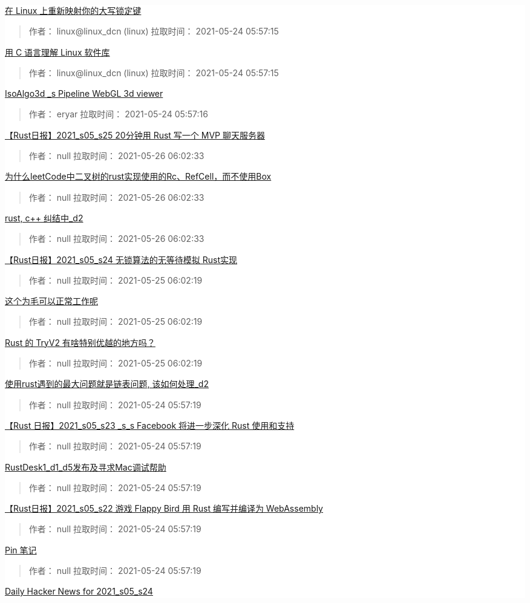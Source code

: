 [在 Linux 上重新映射你的大写锁定键](https://linux.cn/article-13414-1.html?utm_source=rss&utm_medium=rss)

> 作者： linux@linux_dcn (linux)  拉取时间： 2021-05-24 05:57:15

 [用 C 语言理解 Linux 软件库](https://linux.cn/article-13413-1.html?utm_source=rss&utm_medium=rss)

> 作者： linux@linux_dcn (linux)  拉取时间： 2021-05-24 05:57:15

 [IsoAlgo3d _s Pipeline WebGL 3d viewer](http://www.cppblog.com/eryar/archive/2021/05/23/isoalgo3d_pipeline_webgl_viewer.html)

> 作者： eryar  拉取时间： 2021-05-24 05:57:16

 [【Rust日报】2021_s05_s25 20分钟用 Rust 写一个 MVP 聊天服务器](https://rustcc.cn/article?id=2835b308-efc9-4cc2-9b26-be3e2d213b2a)

> 作者： null  拉取时间： 2021-05-26 06:02:33

 [为什么leetCode中二叉树的rust实现使用的Rc、RefCell，而不使用Box](https://rustcc.cn/article?id=2402b3fe-0180-4126-a8e3-90cfd837c476)

> 作者： null  拉取时间： 2021-05-26 06:02:33

 [rust, c++ 纠结中_d2](https://rustcc.cn/article?id=74a67afa-91f9-47ec-978c-8c1f57007766)

> 作者： null  拉取时间： 2021-05-26 06:02:33

 [【Rust日报】2021_s05_s24 无锁算法的无等待模拟 Rust实现](https://rustcc.cn/article?id=72f52c28-5b00-45d2-8c0e-d89cc78eec29)

> 作者： null  拉取时间： 2021-05-25 06:02:19

 [这个为毛可以正常工作呢](https://rustcc.cn/article?id=6f139f24-1393-4771-a8f5-73511d31bcd0)

> 作者： null  拉取时间： 2021-05-25 06:02:19

 [Rust 的 TryV2 有啥特别优越的地方吗？](https://rustcc.cn/article?id=47942a49-c621-4412-89f8-d0da50cad7e3)

> 作者： null  拉取时间： 2021-05-25 06:02:19

 [使用rust遇到的最大问题就是链表问题, 该如何处理_d2](https://rustcc.cn/article?id=ee617d41-4da4-4d40-a5e4-52b1714dabc5)

> 作者： null  拉取时间： 2021-05-24 05:57:19

 [【Rust 日报】2021_s05_s23 _s_s Facebook 将进一步深化 Rust 使用和支持](https://rustcc.cn/article?id=914b5f1f-e47e-4023-9c46-8045fae27c59)

> 作者： null  拉取时间： 2021-05-24 05:57:19

 [RustDesk1_d1_d5发布及寻求Mac调试帮助](https://rustcc.cn/article?id=d006ed57-6229-4ab9-84ca-1a19d50f981d)

> 作者： null  拉取时间： 2021-05-24 05:57:19

 [【Rust日报】2021_s05_s22 游戏 Flappy Bird 用 Rust 编写并编译为 WebAssembly](https://rustcc.cn/article?id=7e898f96-a2e8-45ac-a873-8ab9cd76c9c0)

> 作者： null  拉取时间： 2021-05-24 05:57:19

 [Pin 笔记](https://rustcc.cn/article?id=a616ebe3-e0e1-4f4d-a66c-4937869a5a28)

> 作者： null  拉取时间： 2021-05-24 05:57:19

 [Daily Hacker News for 2021_s05_s24](https://www.daemonology.net/hn-daily/2021-05-24.html)
